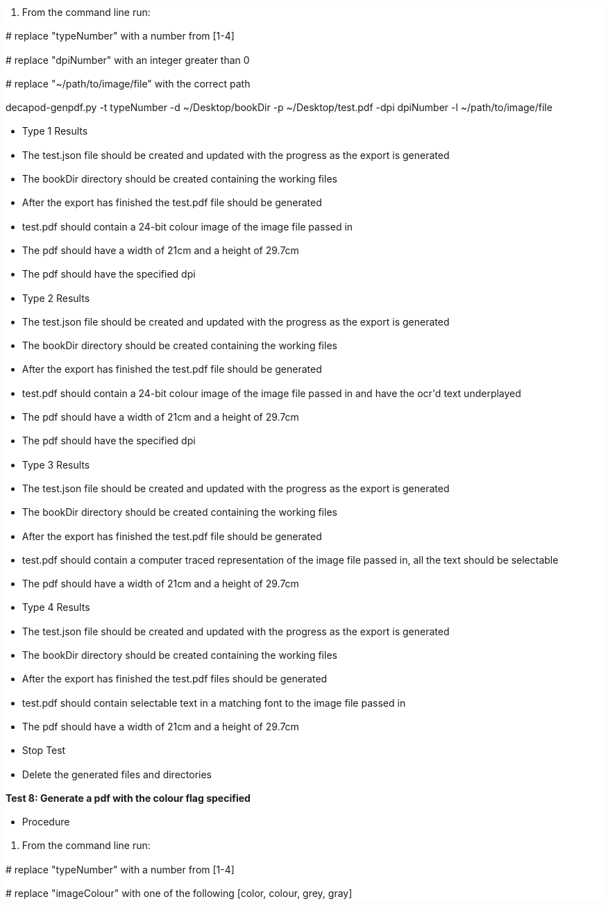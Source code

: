 1.  From the command line run:

\# replace "typeNumber" with a number from \[1-4\]

\# replace "dpiNumber" with an integer greater than 0

\# replace "~/path/to/image/file" with the correct path

decapod-genpdf.py -t typeNumber -d ~/Desktop/bookDir -p ~/Desktop/test.pdf -dpi dpiNumber -l ~/path/to/image/file

*   Type 1 Results

*   The test.json file should be created and updated with the progress as the export is generated
*   The bookDir directory should be created containing the working files
*   After the export has finished the test.pdf file should be generated
*   test.pdf should contain a 24-bit colour image of the image file passed in
*   The pdf should have a width of 21cm and a height of 29.7cm
*   The pdf should have the specified dpi

*   Type 2 Results

*   The test.json file should be created and updated with the progress as the export is generated
*   The bookDir directory should be created containing the working files
*   After the export has finished the test.pdf file should be generated
*   test.pdf should contain a 24-bit colour image of the image file passed in and have the ocr'd text underplayed
*   The pdf should have a width of 21cm and a height of 29.7cm
*   The pdf should have the specified dpi

*   Type 3 Results

*   The test.json file should be created and updated with the progress as the export is generated
*   The bookDir directory should be created containing the working files
*   After the export has finished the test.pdf file should be generated
*   test.pdf should contain a computer traced representation of the image file passed in, all the text should be selectable
*   The pdf should have a width of 21cm and a height of 29.7cm

*   Type 4 Results

*   The test.json file should be created and updated with the progress as the export is generated
*   The bookDir directory should be created containing the working files
*   After the export has finished the test.pdf files should be generated
*   test.pdf should contain selectable text in a matching font to the image file passed in
*   The pdf should have a width of 21cm and a height of 29.7cm

*   Stop Test

*   Delete the generated files and directories

**Test 8: Generate a pdf with the colour flag specified**

*   Procedure

1.  From the command line run:

\# replace "typeNumber" with a number from \[1-4\]

\# replace "imageColour" with one of the following \[color, colour, grey, gray\]
